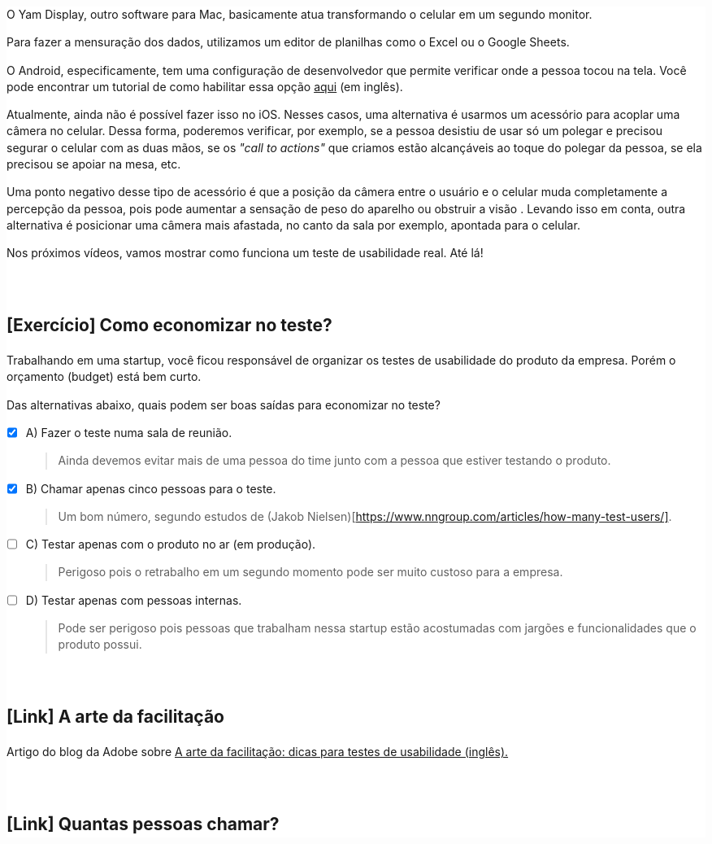 O Yam Display, outro software para Mac, basicamente atua transformando o celular em um segundo monitor. 

Para fazer a mensuração dos dados, utilizamos um editor de planilhas como o Excel ou o Google Sheets. 

O Android, especificamente, tem uma configuração de desenvolvedor que permite verificar onde a pessoa tocou na tela. Você pode encontrar um tutorial de como habilitar essa opção <a href="https://medium.theuxblog.com/enabling-show-touches-in-android-screen-recordings-for-user-research-cc968563fcb9" target="_blank">aqui</a> (em inglês).

Atualmente, ainda não é possível fazer isso no iOS. Nesses casos, uma alternativa é usarmos um acessório para acoplar uma câmera no celular. Dessa forma, poderemos verificar, por exemplo, se a pessoa desistiu de usar só um polegar e precisou segurar o celular com as duas mãos, se os *"call to actions"* que criamos estão alcançáveis ao toque do polegar da pessoa, se ela precisou se apoiar na mesa, etc. 

Uma ponto negativo desse tipo de acessório é que a posição da câmera entre o usuário e o celular muda completamente a percepção da pessoa, pois pode aumentar a sensação de peso do aparelho ou obstruir a visão . Levando isso em conta, outra alternativa é posicionar uma câmera mais afastada, no canto da sala por exemplo, apontada para o celular.

Nos próximos vídeos, vamos mostrar como funciona um teste de usabilidade real. Até lá!

<br>

## [Exercício] Como economizar no teste?

Trabalhando em uma startup, você ficou responsável de organizar os testes de usabilidade do produto da empresa. Porém o orçamento (budget) está bem curto.

Das alternativas abaixo, quais podem ser boas saídas para economizar no teste?

- [x] A) Fazer o teste numa sala de reunião.
  > Ainda devemos evitar mais de uma pessoa do time junto com a pessoa que estiver testando o produto.
- [x] B) Chamar apenas cinco pessoas para o teste.
  > Um bom número, segundo estudos de (Jakob Nielsen)[https://www.nngroup.com/articles/how-many-test-users/].
- [ ] C) Testar apenas com o produto no ar (em produção).
  > Perigoso pois o retrabalho em um segundo momento pode ser muito custoso para a empresa.
- [ ] D) Testar apenas com pessoas internas.
  > Pode ser perigoso pois pessoas que trabalham nessa startup estão acostumadas com jargões e funcionalidades que o produto possui.

<br>

## [Link] A arte da facilitação

Artigo do blog da Adobe sobre [A arte da facilitação: dicas para testes de usabilidade (inglês).](https://theblog.adobe.com/the-art-of-facilitation-tips-for-usability-testing/)

<br>

## [Link] Quantas pessoas chamar?
